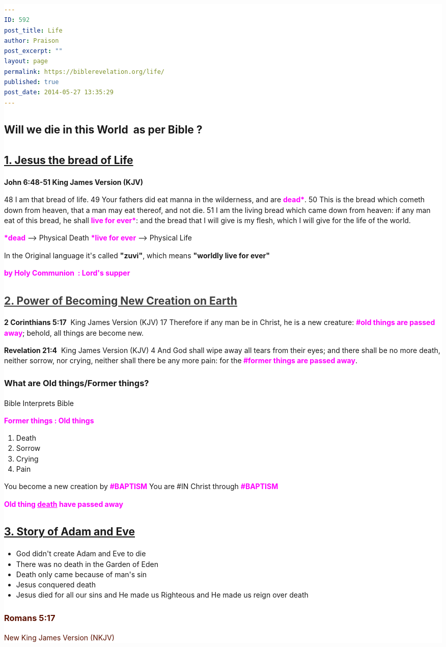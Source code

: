```yaml
---
ID: 592
post_title: Life
author: Praison
post_excerpt: ""
layout: page
permalink: https://biblerevelation.org/life/
published: true
post_date: 2014-05-27 13:35:29
---
```

<h2>Will we die in this World  as per Bible ?</h2>
<h2><span style="text-decoration: underline;">1. Jesus the bread of Life</span></h2>
<strong>John 6:48-51 King James Version (KJV)</strong>

48 I am that bread of life.
49 Your fathers did eat manna in the wilderness, and are <span style="color: #ff00ff;"><b>dead*</b></span>.
50 This is the bread which cometh down from heaven, that a man may eat thereof, and not die.
51 I am the living bread which came down from heaven: if any man eat of this bread, he shall <span style="color: #ff00ff;"><b>live for ever*</b></span>: and the bread that I will give is my flesh, which I will give for the life of the world.

<span style="color: #ff00ff;"><strong>*dead</strong></span> --&gt; Physical Death
<span style="color: #ff00ff;"><strong>*live for ever</strong> </span>--&gt; Physical Life

In the Original language it's called <strong>"zuvi"</strong>, which means <strong>"worldly live for ever"</strong>

<span style="color: #ff00ff;"><strong>by Holy Communion  : Lord's supper</strong></span>
<h2><span style="text-decoration: underline;"><b style="color: #404040; text-decoration: underline;">2. Power of Becoming New Creation on Earth</b></span></h2>
<span style="font-weight: bold;">2 Corinthians 5:17</span>  King James Version (KJV)
17 Therefore if any man be in Christ, he is a new creature: <span style="color: #ff00ff;"><strong>#old things are passed away</strong></span>; behold, all things are become new.

<span style="font-weight: bold;">Revelation 21:4</span>  King James Version (KJV)
4 And God shall wipe away all tears from their eyes; and there shall be no more death, neither sorrow, nor crying, neither shall there be any more pain: for the<span style="color: #ff00ff;"><strong> #former things are passed away</strong></span>.
<h3><strong>What are Old things/Former things?</strong></h3>
Bible Interprets Bible

<span style="font-weight: bold; color: #ff00ff;">Former things : Old things</span>
1. Death
2. Sorrow
3. Crying
4. Pain

You become a new creation by <span style="color: #ff00ff;"><strong>#BAPTISM</strong></span>
You are #IN Christ through <span style="color: #ff00ff;"><strong>#BAPTISM</strong></span>

<span style="color: #ff00ff;"><strong>Old thing <span style="text-decoration: underline;">death</span> have passed away</strong></span>
<h2><span style="text-decoration: underline;">3. Story of Adam and Eve</span></h2>
<ul>
	<li>God didn't create Adam and Eve to die</li>
	<li>There was no death in the Garden of Eden</li>
	<li>Death only came because of man's sin</li>
	<li>Jesus conquered death</li>
	<li>Jesus died for all our sins and He made us Righteous and He made us reign over death</li>
</ul>
<div class="heading passage-class-0" style="color: #5c1101;">
<h3>Romans 5:17</h3>
<p class="txt-sm">New King James Version (NKJV)</p>
